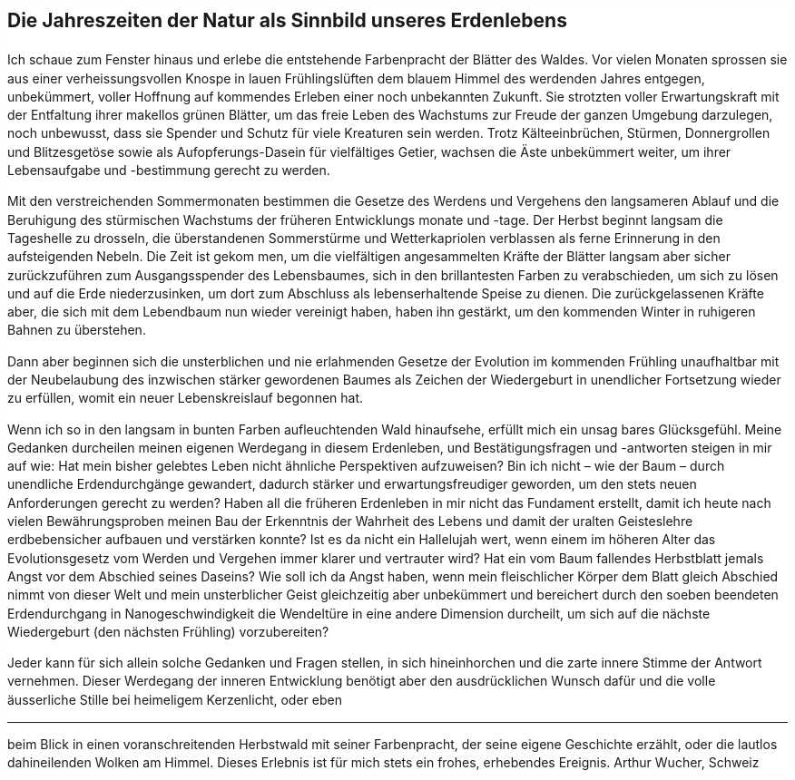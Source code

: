 ## Die Jahreszeiten der Natur als Sinnbild unseres Erdenlebens
Ich schaue zum Fenster hinaus und erlebe die entstehende Farbenpracht der Blätter des Waldes. Vor
vielen Monaten sprossen sie aus einer verheissungsvollen Knospe in lauen Frühlingslüften dem blauem
Himmel des werdenden Jahres entgegen, unbekümmert, voller Hoffnung auf kommendes Erleben einer
noch unbekannten Zukunft. Sie strotzten voller Erwartungskraft mit der Entfaltung ihrer makellos grünen
Blätter, um das freie Leben des Wachstums zur Freude der ganzen Umgebung darzulegen, noch unbewusst, dass sie Spender und Schutz für viele Kreaturen sein werden. Trotz Kälteeinbrüchen, Stürmen,
Donnergrollen und Blitzesgetöse sowie als Aufopferungs-Dasein für vielfältiges Getier, wachsen die
Äste unbekümmert weiter, um ihrer Lebensaufgabe und -bestimmung gerecht zu werden.

Mit den verstreichenden Sommermonaten bestimmen die Gesetze des Werdens und Vergehens den
langsameren Ablauf und die Beruhigung des stürmischen Wachstums der früheren Entwicklungs monate
und -tage. Der Herbst beginnt langsam die Tageshelle zu drosseln, die überstandenen Sommerstürme
und Wetterkapriolen verblassen als ferne Erinnerung in den aufsteigenden Nebeln. Die Zeit ist gekom men, um die vielfältigen angesammelten Kräfte der Blätter langsam aber sicher zurückzuführen zum
Ausgangsspender des Lebensbaumes, sich in den brillantesten Farben zu verabschieden, um sich zu
lösen und auf die Erde niederzusinken, um dort zum Abschluss als lebenserhaltende Speise zu dienen.
Die zurückgelassenen Kräfte aber, die sich mit dem Lebendbaum nun wieder vereinigt haben, haben
ihn gestärkt, um den kommenden Winter in ruhigeren Bahnen zu überstehen.


Dann aber beginnen sich die unsterblichen und nie erlahmenden Gesetze der Evolution im kommenden
Frühling unaufhaltbar mit der Neubelaubung des inzwischen stärker gewordenen Baumes als Zeichen
der Wiedergeburt in unendlicher Fortsetzung wieder zu erfüllen, womit ein neuer Lebenskreislauf begonnen hat.

Wenn ich so in den langsam in bunten Farben aufleuchtenden Wald hinaufsehe, erfüllt mich ein unsag bares Glücksgefühl. Meine Gedanken durcheilen meinen eigenen Werdegang in diesem Erdenleben,
und Bestätigungsfragen und -antworten steigen in mir auf wie: Hat mein bisher gelebtes Leben nicht
ähnliche Perspektiven aufzuweisen? Bin ich nicht – wie der Baum – durch unendliche Erdendurchgänge
gewandert, dadurch stärker und erwartungsfreudiger geworden, um den stets neuen Anforderungen
gerecht zu werden? Haben all die früheren Erdenleben in mir nicht das Fundament erstellt, damit ich
heute nach vielen Bewährungsproben meinen Bau der Erkenntnis der Wahrheit des Lebens und damit
der uralten Geisteslehre erdbebensicher aufbauen und verstärken konnte? Ist es da nicht ein Hallelujah
wert, wenn einem im höheren Alter das Evolutionsgesetz vom Werden und Vergehen immer klarer und
vertrauter wird? Hat ein vom Baum fallendes Herbstblatt jemals Angst vor dem Abschied seines Daseins? Wie soll ich da Angst haben, wenn mein fleischlicher Körper dem Blatt gleich Abschied nimmt
von dieser Welt und mein unsterblicher Geist gleichzeitig aber unbekümmert und bereichert durch den
soeben beendeten Erdendurchgang in Nanogeschwindigkeit die Wendeltüre in eine andere Dimension
durcheilt, um sich auf die nächste Wiedergeburt (den nächsten Frühling) vorzubereiten?


Jeder kann für sich allein solche Gedanken und Fragen stellen, in sich hineinhorchen und die zarte
innere Stimme der Antwort vernehmen. Dieser Werdegang der inneren Entwicklung benötigt aber den
ausdrücklichen Wunsch dafür und die volle äusserliche Stille bei heimeligem Kerzenlicht, oder eben


-----

beim Blick in einen voranschreitenden Herbstwald mit seiner Farbenpracht, der seine eigene Geschichte
erzählt, oder die lautlos dahineilenden Wolken am Himmel. Dieses Erlebnis ist für mich stets ein frohes,
erhebendes Ereignis.
Arthur Wucher, Schweiz
